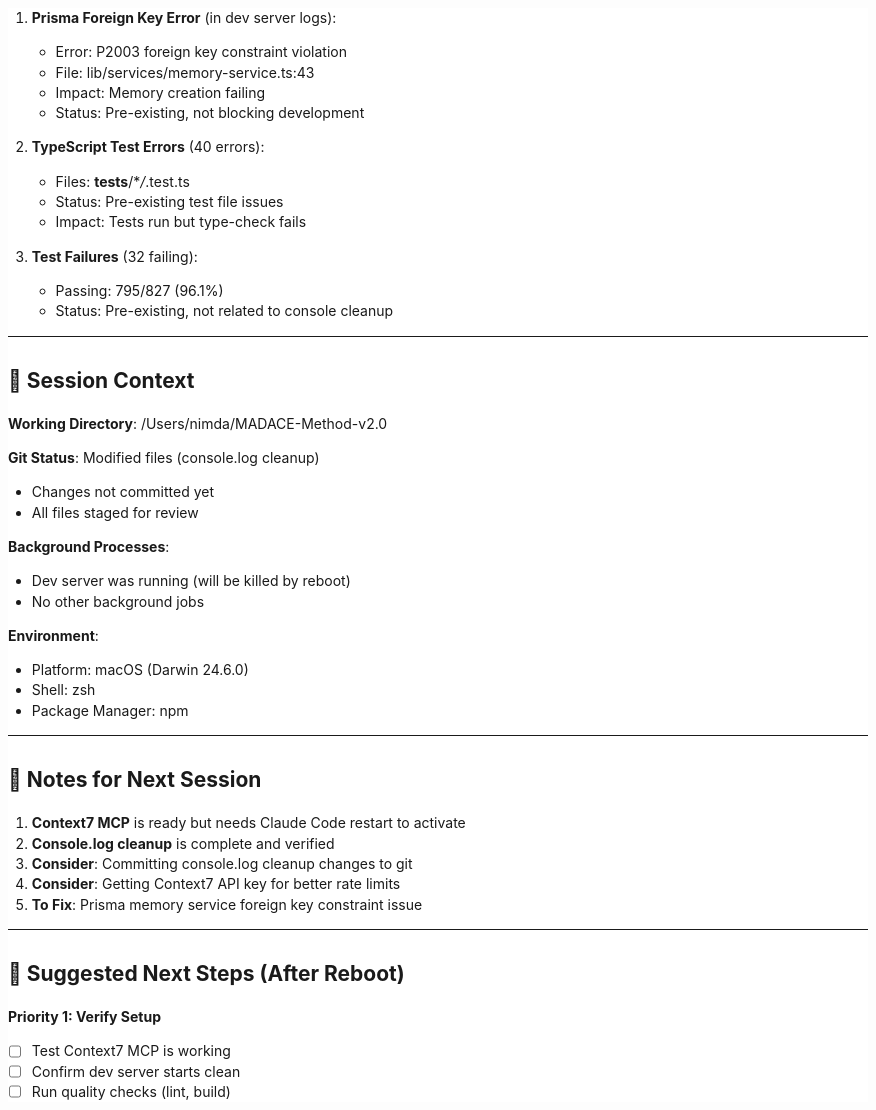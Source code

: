 1. **Prisma Foreign Key Error** (in dev server logs):
   - Error: P2003 foreign key constraint violation
   - File: lib/services/memory-service.ts:43
   - Impact: Memory creation failing
   - Status: Pre-existing, not blocking development

2. **TypeScript Test Errors** (40 errors):
   - Files: **tests**/\*_/_.test.ts
   - Status: Pre-existing test file issues
   - Impact: Tests run but type-check fails

3. **Test Failures** (32 failing):
   - Passing: 795/827 (96.1%)
   - Status: Pre-existing, not related to console cleanup

---

## 💾 Session Context

**Working Directory**: /Users/nimda/MADACE-Method-v2.0

**Git Status**: Modified files (console.log cleanup)

- Changes not committed yet
- All files staged for review

**Background Processes**:

- Dev server was running (will be killed by reboot)
- No other background jobs

**Environment**:

- Platform: macOS (Darwin 24.6.0)
- Shell: zsh
- Package Manager: npm

---

## 📝 Notes for Next Session

1. **Context7 MCP** is ready but needs Claude Code restart to activate
2. **Console.log cleanup** is complete and verified
3. **Consider**: Committing console.log cleanup changes to git
4. **Consider**: Getting Context7 API key for better rate limits
5. **To Fix**: Prisma memory service foreign key constraint issue

---

## 🎯 Suggested Next Steps (After Reboot)

**Priority 1: Verify Setup**

- [ ] Test Context7 MCP is working
- [ ] Confirm dev server starts clean
- [ ] Run quality checks (lint, build)
